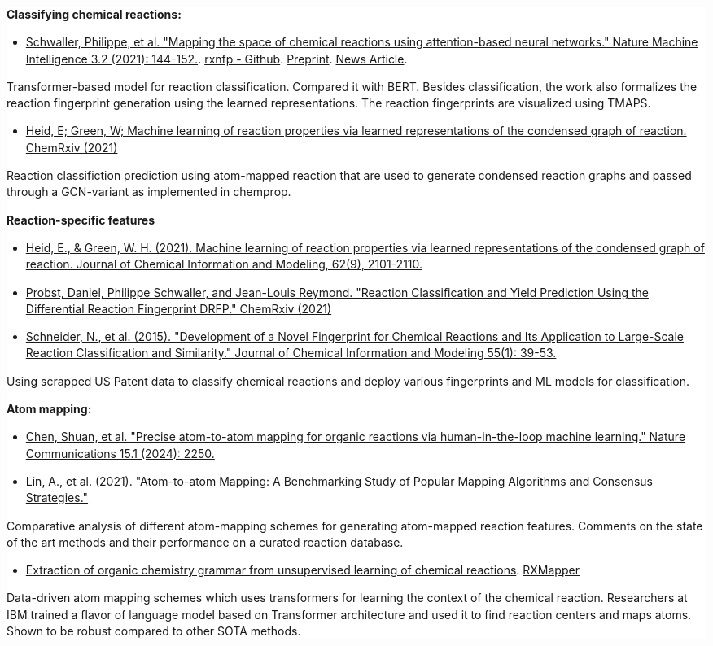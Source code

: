 **Classifying chemical reactions:**

* [Schwaller, Philippe, et al. "Mapping the space of chemical reactions using attention-based neural networks." Nature Machine Intelligence 3.2 (2021): 144-152.](https://www.nature.com/articles/s42256-020-00284-w). [rxnfp - Github](https://github.com/rxn4chemistry/rxnfp). [Preprint](https://arxiv.org/abs/2012.06051). [News Article](https://cen.acs.org/physical-chemistry/computational-chemistry/Mapping-reaction-space-machine-learning/99/i5?utm_source=LatestNews&utm_medium=LatestNews&utm_campaign=CENRSS). 

Transformer-based model for reaction classification. Compared it with BERT. Besides classification, the work also formalizes the reaction fingerprint generation using the learned representations. The reaction fingerprints are visualized using TMAPS.  

* [Heid, E; Green, W; Machine learning of reaction properties via learned representations of the condensed graph of reaction. ChemRxiv (2021)](https://chemrxiv.org/engage/chemrxiv/article-details/6112ac487117507542e68bef)

Reaction classifiction prediction using atom-mapped reaction that are used to generate condensed reaction graphs and passed through a GCN-variant as implemented in chemprop. 

**Reaction-specific features**

* [Heid, E., & Green, W. H. (2021). Machine learning of reaction properties via learned representations of the condensed graph of reaction. Journal of Chemical Information and Modeling, 62(9), 2101-2110.](https://pubs.acs.org/doi/10.1021/acs.jcim.1c00975)

* [Probst, Daniel, Philippe Schwaller, and Jean-Louis Reymond. "Reaction Classification and Yield Prediction Using the Differential Reaction Fingerprint DRFP." ChemRxiv (2021)](https://chemrxiv.org/engage/chemrxiv/article-details/60e358fb379e8d3ba9f92d15)

* [Schneider, N., et al. (2015). "Development of a Novel Fingerprint for Chemical Reactions and Its Application to Large-Scale Reaction Classification and Similarity." Journal of Chemical Information and Modeling 55(1): 39-53.](https://pubs.acs.org/doi/10.1021/ci5006614)

Using scrapped US Patent data to classify chemical reactions and deploy various fingerprints and ML models for classification. 


**Atom mapping:** 

* [Chen, Shuan, et al. "Precise atom-to-atom mapping for organic reactions via human-in-the-loop machine learning." Nature Communications 15.1 (2024): 2250.](https://www.ncbi.nlm.nih.gov/pmc/articles/PMC10937625/pdf/41467_2024_Article_46364.pdf)


* [Lin, A., et al. (2021). "Atom-to-atom Mapping: A Benchmarking Study of Popular Mapping Algorithms and Consensus Strategies."](https://onlinelibrary.wiley.com/doi/10.1002/minf.202100138?af=R)

Comparative analysis of different atom-mapping schemes for generating atom-mapped reaction features. Comments on the state of the art methods and their performance on a curated reaction database. 

* [Extraction of organic chemistry grammar from unsupervised learning of chemical reactions](https://advances.sciencemag.org/content/7/15/eabe4166). [RXMapper](https://github.com/rxn4chemistry/rxnmapper)

Data-driven atom mapping schemes which uses transformers for learning the context of the chemical reaction. Researchers at IBM trained a flavor of language model based on Transformer architecture and used it to find reaction centers and maps atoms. Shown to be robust compared to other SOTA methods. 
